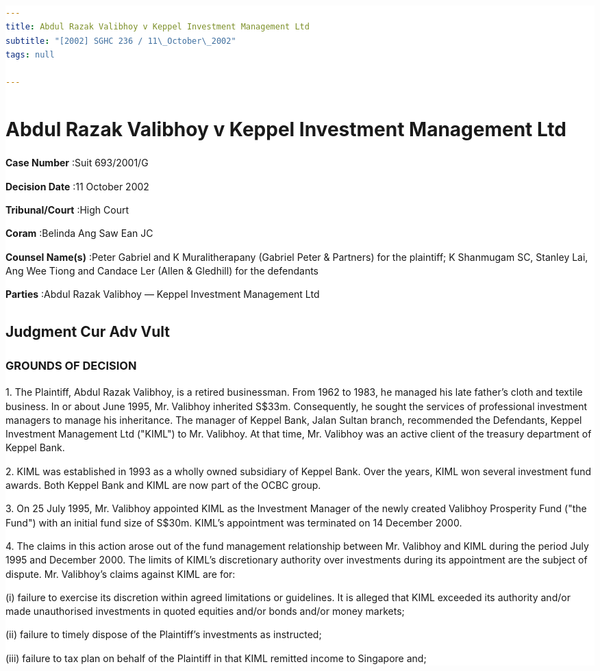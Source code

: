 ```yaml
---
title: Abdul Razak Valibhoy v Keppel Investment Management Ltd
subtitle: "[2002] SGHC 236 / 11\_October\_2002"
tags: null

---
```

# Abdul Razak Valibhoy v Keppel Investment Management Ltd 



**Case Number** :Suit 693/2001/G 

**Decision Date** :11 October 2002 

**Tribunal/Court** :High Court 

**Coram** :Belinda Ang Saw Ean JC 

**Counsel Name(s)** :Peter Gabriel and K Muralitherapany (Gabriel Peter & Partners) for the plaintiff; K Shanmugam SC, Stanley Lai, Ang Wee Tiong and Candace Ler (Allen & Gledhill) for the defendants 

**Parties** :Abdul Razak Valibhoy — Keppel Investment Management Ltd 

## Judgment Cur Adv Vult 

### GROUNDS OF DECISION 

1\. The Plaintiff, Abdul Razak Valibhoy, is a retired businessman. From 1962 to 1983, he managed his late father’s cloth and textile business. In or about June 1995, Mr. Valibhoy inherited S$33m. Consequently, he sought the services of professional investment managers to manage his inheritance. The manager of Keppel Bank, Jalan Sultan branch, recommended the Defendants, Keppel Investment Management Ltd ("KIML") to Mr. Valibhoy. At that time, Mr. Valibhoy was an active client of the treasury department of Keppel Bank. 

2\. KIML was established in 1993 as a wholly owned subsidiary of Keppel Bank. Over the years, KIML won several investment fund awards. Both Keppel Bank and KIML are now part of the OCBC group. 

3\. On 25 July 1995, Mr. Valibhoy appointed KIML as the Investment Manager of the newly created Valibhoy Prosperity Fund ("the Fund") with an initial fund size of S$30m. KIML’s appointment was terminated on 14 December 2000. 

4\. The claims in this action arose out of the fund management relationship between Mr. Valibhoy and KIML during the period July 1995 and December 2000. The limits of KIML’s discretionary authority over investments during its appointment are the subject of dispute. Mr. Valibhoy’s claims against KIML are for: 

 (i) failure to exercise its discretion within agreed limitations or guidelines. It is alleged that KIML exceeded its authority and/or made unauthorised investments in quoted equities and/or bonds and/or money markets; 

 (ii) failure to timely dispose of the Plaintiff’s investments as instructed; 

 (iii) failure to tax plan on behalf of the Plaintiff in that KIML remitted income to Singapore and; 
